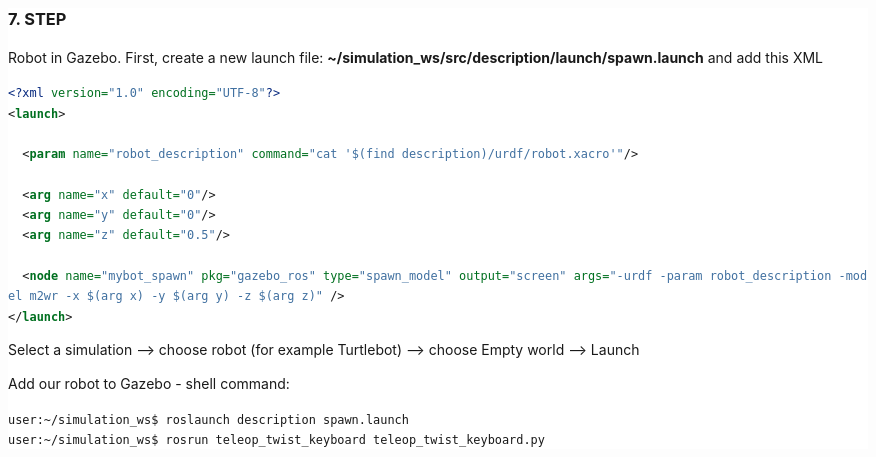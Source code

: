 ### 7. STEP

Robot in Gazebo.  First, create a new launch file: **~/simulation_ws/src/description/launch/spawn.launch** and add this XML

```xml
<?xml version="1.0" encoding="UTF-8"?>
<launch>
  
  <param name="robot_description" command="cat '$(find description)/urdf/robot.xacro'"/>

  <arg name="x" default="0"/>
  <arg name="y" default="0"/>
  <arg name="z" default="0.5"/>

  <node name="mybot_spawn" pkg="gazebo_ros" type="spawn_model" output="screen" args="-urdf -param robot_description -model m2wr -x $(arg x) -y $(arg y) -z $(arg z)" />
</launch>
```



Select a simulation --> choose robot (for example Turtlebot) --> choose Empty world --> Launch

Add our robot to Gazebo - shell command:

```shell
user:~/simulation_ws$ roslaunch description spawn.launch
user:~/simulation_ws$ rosrun teleop_twist_keyboard teleop_twist_keyboard.py 
```

